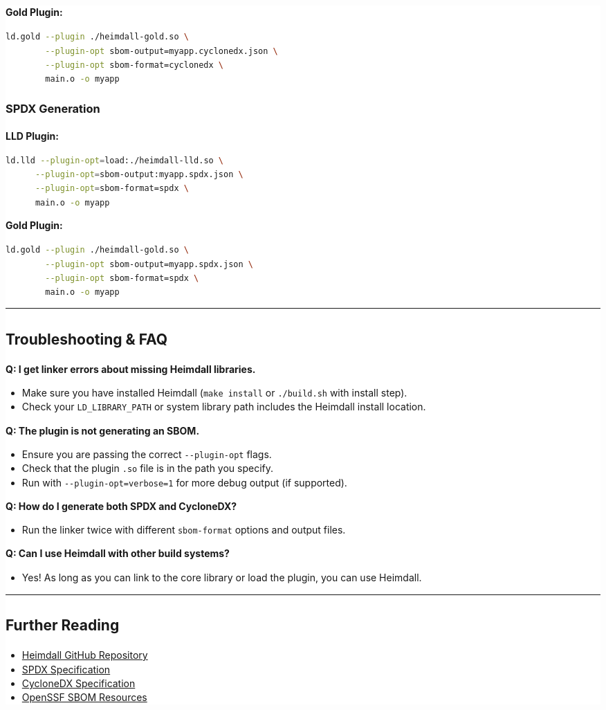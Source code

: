 **Gold Plugin:**
```bash
ld.gold --plugin ./heimdall-gold.so \
        --plugin-opt sbom-output=myapp.cyclonedx.json \
        --plugin-opt sbom-format=cyclonedx \
        main.o -o myapp
```

### SPDX Generation

**LLD Plugin:**
```bash
ld.lld --plugin-opt=load:./heimdall-lld.so \
      --plugin-opt=sbom-output:myapp.spdx.json \
      --plugin-opt=sbom-format=spdx \
      main.o -o myapp
```

**Gold Plugin:**
```bash
ld.gold --plugin ./heimdall-gold.so \
        --plugin-opt sbom-output=myapp.spdx.json \
        --plugin-opt sbom-format=spdx \
        main.o -o myapp
```

---

## Troubleshooting & FAQ

**Q: I get linker errors about missing Heimdall libraries.**
- Make sure you have installed Heimdall (`make install` or `./build.sh` with install step).
- Check your `LD_LIBRARY_PATH` or system library path includes the Heimdall install location.

**Q: The plugin is not generating an SBOM.**
- Ensure you are passing the correct `--plugin-opt` flags.
- Check that the plugin `.so` file is in the path you specify.
- Run with `--plugin-opt=verbose=1` for more debug output (if supported).

**Q: How do I generate both SPDX and CycloneDX?**
- Run the linker twice with different `sbom-format` options and output files.

**Q: Can I use Heimdall with other build systems?**
- Yes! As long as you can link to the core library or load the plugin, you can use Heimdall.

---

## Further Reading
- [Heimdall GitHub Repository](https://github.com/Heimdall-SBOM/heimdall)
- [SPDX Specification](https://spdx.dev/specifications/)
- [CycloneDX Specification](https://cyclonedx.org/specification/)
- [OpenSSF SBOM Resources](https://openssf.org/sbom/) 